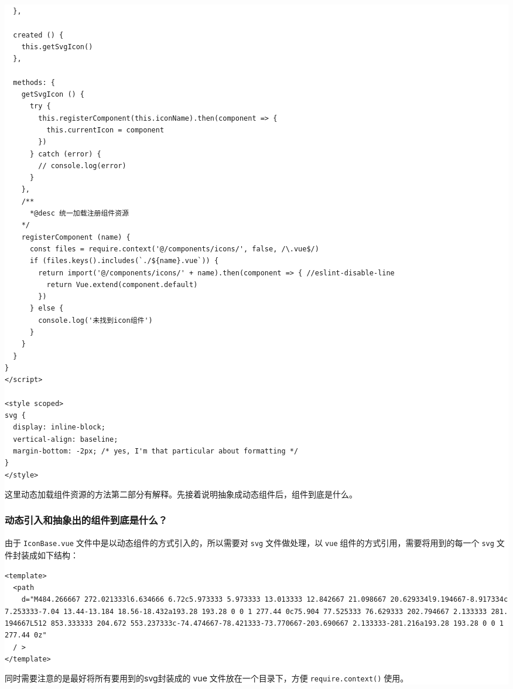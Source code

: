 ```
  },

  created () {
    this.getSvgIcon()
  },
  
  methods: {
    getSvgIcon () {
      try {
        this.registerComponent(this.iconName).then(component => {
          this.currentIcon = component
        })
      } catch (error) {
        // console.log(error)
      }
    },
    /**
      *@desc 统一加载注册组件资源
    */
    registerComponent (name) {
      const files = require.context('@/components/icons/', false, /\.vue$/)
      if (files.keys().includes(`./${name}.vue`)) {
        return import('@/components/icons/' + name).then(component => { //eslint-disable-line
          return Vue.extend(component.default)
        })
      } else {
        console.log('未找到icon组件')
      }
    }
  }
}
</script>

<style scoped>
svg {
  display: inline-block;
  vertical-align: baseline;
  margin-bottom: -2px; /* yes, I'm that particular about formatting */
}
</style>

```
这里动态加载组件资源的方法第二部分有解释。先接着说明抽象成动态组件后，组件到底是什么。

### 动态引入和抽象出的组件到底是什么？

由于 `IconBase.vue` 文件中是以动态组件的方式引入的，所以需要对 `svg` 文件做处理，以 `vue` 组件的方式引用，需要将用到的每一个 `svg` 文件封装成如下结构：
```
<template>
  <path
    d="M484.266667 272.021333l6.634666 6.72c5.973333 5.973333 13.013333 12.842667 21.098667 20.629334l9.194667-8.917334c7.253333-7.04 13.44-13.184 18.56-18.432a193.28 193.28 0 0 1 277.44 0c75.904 77.525333 76.629333 202.794667 2.133333 281.194667L512 853.333333 204.672 553.237333c-74.474667-78.421333-73.770667-203.690667 2.133333-281.216a193.28 193.28 0 0 1 277.44 0z"
  / >
</template>

```
同时需要注意的是最好将所有要用到的svg封装成的 vue 文件放在一个目录下，方便 `require.context()` 使用。
